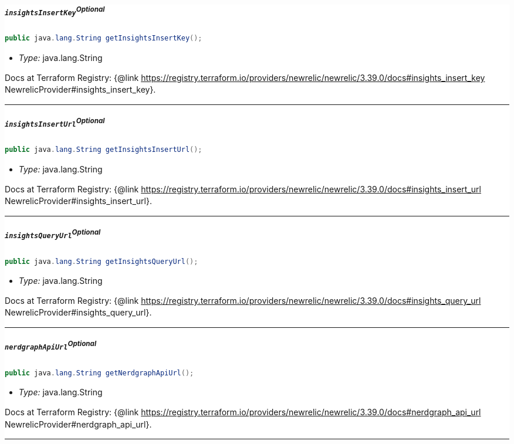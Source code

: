 ##### `insightsInsertKey`<sup>Optional</sup> <a name="insightsInsertKey" id="@cdktf/provider-newrelic.provider.NewrelicProviderConfig.property.insightsInsertKey"></a>

```java
public java.lang.String getInsightsInsertKey();
```

- *Type:* java.lang.String

Docs at Terraform Registry: {@link https://registry.terraform.io/providers/newrelic/newrelic/3.39.0/docs#insights_insert_key NewrelicProvider#insights_insert_key}.

---

##### `insightsInsertUrl`<sup>Optional</sup> <a name="insightsInsertUrl" id="@cdktf/provider-newrelic.provider.NewrelicProviderConfig.property.insightsInsertUrl"></a>

```java
public java.lang.String getInsightsInsertUrl();
```

- *Type:* java.lang.String

Docs at Terraform Registry: {@link https://registry.terraform.io/providers/newrelic/newrelic/3.39.0/docs#insights_insert_url NewrelicProvider#insights_insert_url}.

---

##### `insightsQueryUrl`<sup>Optional</sup> <a name="insightsQueryUrl" id="@cdktf/provider-newrelic.provider.NewrelicProviderConfig.property.insightsQueryUrl"></a>

```java
public java.lang.String getInsightsQueryUrl();
```

- *Type:* java.lang.String

Docs at Terraform Registry: {@link https://registry.terraform.io/providers/newrelic/newrelic/3.39.0/docs#insights_query_url NewrelicProvider#insights_query_url}.

---

##### `nerdgraphApiUrl`<sup>Optional</sup> <a name="nerdgraphApiUrl" id="@cdktf/provider-newrelic.provider.NewrelicProviderConfig.property.nerdgraphApiUrl"></a>

```java
public java.lang.String getNerdgraphApiUrl();
```

- *Type:* java.lang.String

Docs at Terraform Registry: {@link https://registry.terraform.io/providers/newrelic/newrelic/3.39.0/docs#nerdgraph_api_url NewrelicProvider#nerdgraph_api_url}.

---
